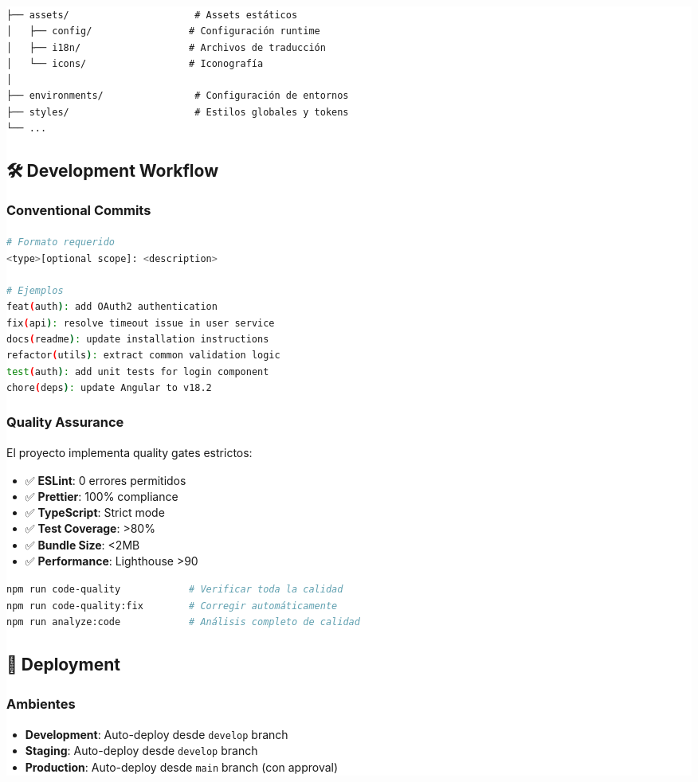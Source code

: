 ```
├── assets/                      # Assets estáticos
│   ├── config/                 # Configuración runtime
│   ├── i18n/                   # Archivos de traducción
│   └── icons/                  # Iconografía
│
├── environments/                # Configuración de entornos
├── styles/                      # Estilos globales y tokens
└── ...
```

## 🛠️ Development Workflow

### Conventional Commits

```bash
# Formato requerido
<type>[optional scope]: <description>

# Ejemplos
feat(auth): add OAuth2 authentication
fix(api): resolve timeout issue in user service
docs(readme): update installation instructions
refactor(utils): extract common validation logic
test(auth): add unit tests for login component
chore(deps): update Angular to v18.2
```

### Quality Assurance

El proyecto implementa quality gates estrictos:

- ✅ **ESLint**: 0 errores permitidos
- ✅ **Prettier**: 100% compliance
- ✅ **TypeScript**: Strict mode
- ✅ **Test Coverage**: >80%
- ✅ **Bundle Size**: <2MB
- ✅ **Performance**: Lighthouse >90

```bash
npm run code-quality            # Verificar toda la calidad
npm run code-quality:fix        # Corregir automáticamente
npm run analyze:code            # Análisis completo de calidad
```

## 🚀 Deployment

### Ambientes

- **Development**: Auto-deploy desde `develop` branch
- **Staging**: Auto-deploy desde `develop` branch
- **Production**: Auto-deploy desde `main` branch (con approval)
